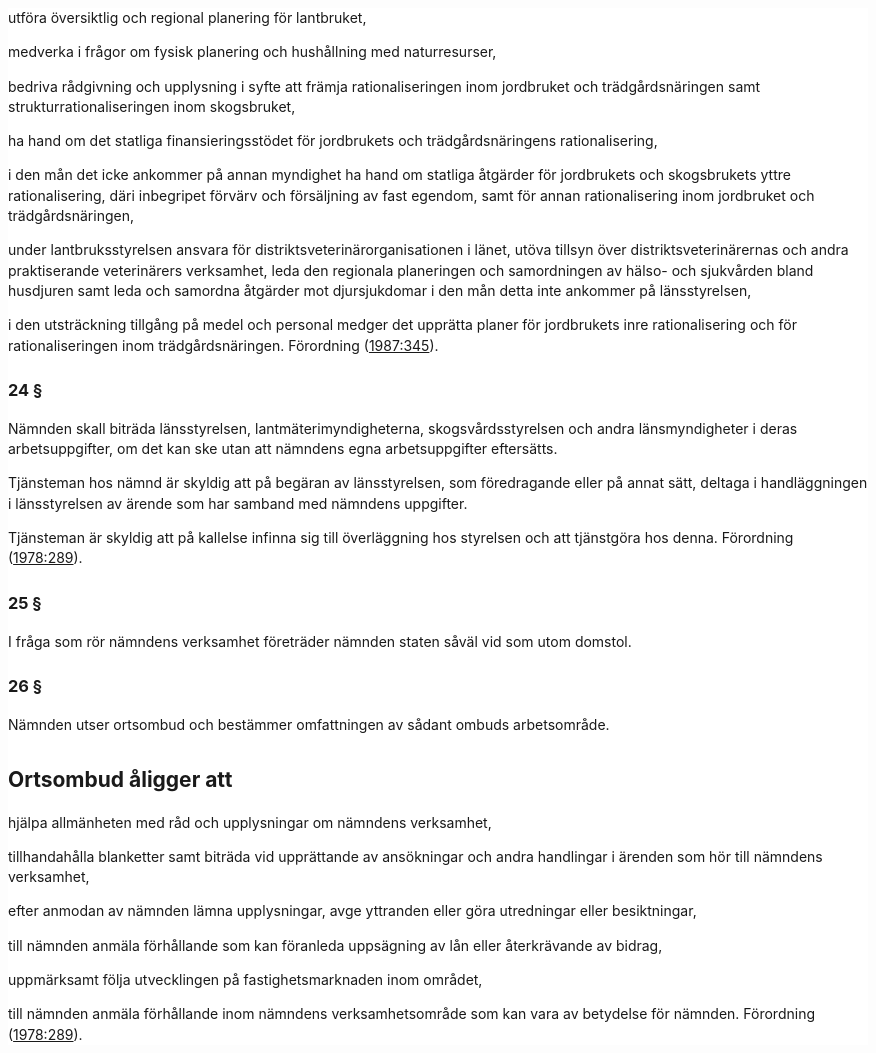 utföra översiktlig och regional planering för lantbruket,

medverka i frågor om fysisk planering och hushållning med naturresurser,

bedriva rådgivning och upplysning i syfte att främja rationaliseringen inom jordbruket och trädgårdsnäringen samt strukturrationaliseringen inom skogsbruket,

ha hand om det statliga finansieringsstödet för jordbrukets och trädgårdsnäringens rationalisering,

i den mån det icke ankommer på annan myndighet ha hand om statliga åtgärder för jordbrukets och skogsbrukets yttre rationalisering, däri inbegripet förvärv och försäljning av fast egendom, samt för annan rationalisering inom jordbruket och trädgårdsnäringen,

under lantbruksstyrelsen ansvara för distriktsveterinärorganisationen i länet, utöva tillsyn över distriktsveterinärernas och andra praktiserande veterinärers verksamhet, leda den regionala planeringen och samordningen av hälso- och sjukvården bland husdjuren samt leda och samordna åtgärder mot djursjukdomar i den mån detta inte ankommer på länsstyrelsen,

i den utsträckning tillgång på medel och personal medger det upprätta planer för jordbrukets inre rationalisering och för rationaliseringen inom trädgårdsnäringen. Förordning ([1987:345](https://selex.se/eli/sfs/1987/345)).

### 24 §

Nämnden skall biträda länsstyrelsen, lantmäterimyndigheterna, skogsvårdsstyrelsen och andra länsmyndigheter i deras arbetsuppgifter, om det kan ske utan att nämndens egna arbetsuppgifter eftersätts.

Tjänsteman hos nämnd är skyldig att på begäran av länsstyrelsen, som föredragande eller på annat sätt, deltaga i handläggningen i länsstyrelsen av ärende som har samband med nämndens uppgifter.

Tjänsteman är skyldig att på kallelse infinna sig till överläggning hos styrelsen och att tjänstgöra hos denna. Förordning ([1978:289](https://selex.se/eli/sfs/1978/289)).

### 25 §

I fråga som rör nämndens verksamhet företräder nämnden staten såväl vid som utom domstol.

### 26 §

Nämnden utser ortsombud och bestämmer omfattningen av sådant ombuds arbetsområde.

## Ortsombud åligger att

hjälpa allmänheten med råd och upplysningar om nämndens verksamhet,

tillhandahålla blanketter samt biträda vid upprättande av ansökningar och andra handlingar i ärenden som hör till nämndens verksamhet,

efter anmodan av nämnden lämna upplysningar, avge yttranden eller göra utredningar eller besiktningar,

till nämnden anmäla förhållande som kan föranleda uppsägning av lån eller återkrävande av bidrag,

uppmärksamt följa utvecklingen på fastighetsmarknaden inom området,

till nämnden anmäla förhållande inom nämndens verksamhetsområde som kan vara av betydelse för nämnden. Förordning ([1978:289](https://selex.se/eli/sfs/1978/289)).
